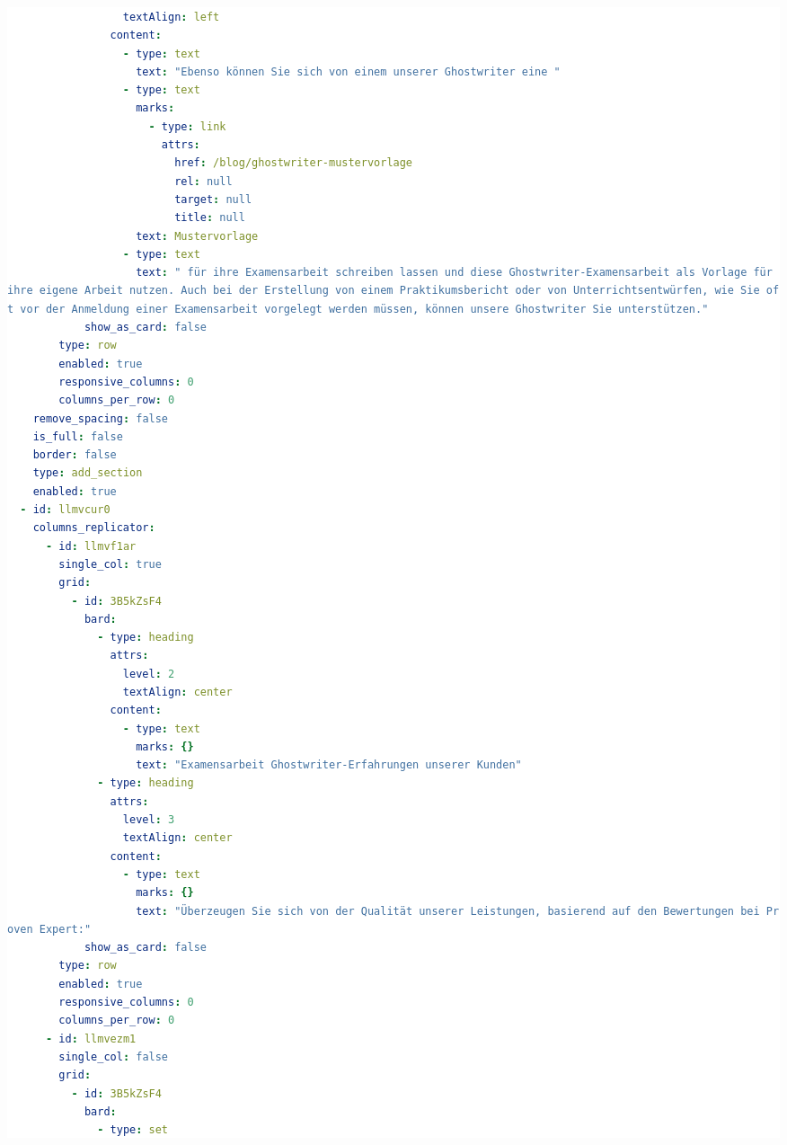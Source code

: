 ```yaml
                  textAlign: left
                content:
                  - type: text
                    text: "Ebenso können Sie sich von einem unserer Ghostwriter eine "
                  - type: text
                    marks:
                      - type: link
                        attrs:
                          href: /blog/ghostwriter-mustervorlage
                          rel: null
                          target: null
                          title: null
                    text: Mustervorlage
                  - type: text
                    text: " für ihre Examensarbeit schreiben lassen und diese Ghostwriter-Examensarbeit als Vorlage für ihre eigene Arbeit nutzen. Auch bei der Erstellung von einem Praktikumsbericht oder von Unterrichtsentwürfen, wie Sie oft vor der Anmeldung einer Examensarbeit vorgelegt werden müssen, können unsere Ghostwriter Sie unterstützen."
            show_as_card: false
        type: row
        enabled: true
        responsive_columns: 0
        columns_per_row: 0
    remove_spacing: false
    is_full: false
    border: false
    type: add_section
    enabled: true
  - id: llmvcur0
    columns_replicator:
      - id: llmvf1ar
        single_col: true
        grid:
          - id: 3B5kZsF4
            bard:
              - type: heading
                attrs:
                  level: 2
                  textAlign: center
                content:
                  - type: text
                    marks: {}
                    text: "Examensarbeit Ghostwriter-Erfahrungen unserer Kunden"
              - type: heading
                attrs:
                  level: 3
                  textAlign: center
                content:
                  - type: text
                    marks: {}
                    text: "Überzeugen Sie sich von der Qualität unserer Leistungen, basierend auf den Bewertungen bei Proven Expert:"
            show_as_card: false
        type: row
        enabled: true
        responsive_columns: 0
        columns_per_row: 0
      - id: llmvezm1
        single_col: false
        grid:
          - id: 3B5kZsF4
            bard:
              - type: set
```